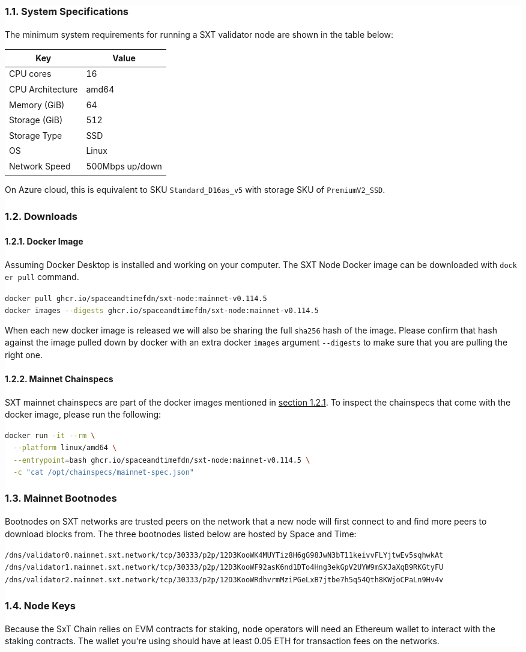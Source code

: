 
### 1.1. System Specifications
The minimum system requirements for running a SXT validator node are shown in the table below:

| Key              | Value           |
|------------------|-----------------|
| CPU cores        | 16              |
| CPU Architecture | amd64           |
| Memory (GiB)     | 64              |
| Storage (GiB)    | 512             |
| Storage Type     | SSD             |
| OS               | Linux           |
| Network Speed    | 500Mbps up/down |

On Azure cloud, this is equivalent to SKU `Standard_D16as_v5` with storage SKU of `PremiumV2_SSD`.

### 1.2. Downloads
#### 1.2.1. Docker Image
Assuming Docker Desktop is installed and working on your computer. The SXT Node Docker image can be downloaded with `docker pull` command.

```bash
docker pull ghcr.io/spaceandtimefdn/sxt-node:mainnet-v0.114.5
docker images --digests ghcr.io/spaceandtimefdn/sxt-node:mainnet-v0.114.5
```

When each new docker image is released we will also be sharing the full `sha256` hash of the image. Please confirm that hash against the image pulled down by docker with an extra docker `images` argument `--digests` to make sure that you are pulling the right one.

#### 1.2.2. Mainnet Chainspecs
SXT mainnet chainspecs are part of the docker images mentioned in [section 1.2.1](#121-docker-image). To inspect the chainspecs that come with the docker image, please run the following:

```bash
docker run -it --rm \
  --platform linux/amd64 \
  --entrypoint=bash ghcr.io/spaceandtimefdn/sxt-node:mainnet-v0.114.5 \
  -c "cat /opt/chainspecs/mainnet-spec.json"
```

### 1.3. Mainnet Bootnodes
Bootnodes on SXT networks are trusted peers on the network that a new node will first connect to and find more peers to download blocks from. The three bootnodes listed below are hosted by Space and Time:

```
/dns/validator0.mainnet.sxt.network/tcp/30333/p2p/12D3KooWK4MUYTiz8H6gG98JwN3bT11keivvFLYjtwEv5sqhwkAt
/dns/validator1.mainnet.sxt.network/tcp/30333/p2p/12D3KooWF92asK6nd1DTo4Hng3ekGpV2UYW9mSXJaXqB9RKGtyFU
/dns/validator2.mainnet.sxt.network/tcp/30333/p2p/12D3KooWRdhvrmMziPGeLxB7jtbe7h5q54Qth8KWjoCPaLn9Hv4v
```
### 1.4. Node Keys
Because the SxT Chain relies on EVM contracts for staking, node operators will need an Ethereum wallet to interact with the staking contracts. The wallet you're using should have at least 0.05 ETH for transaction fees on the networks.

